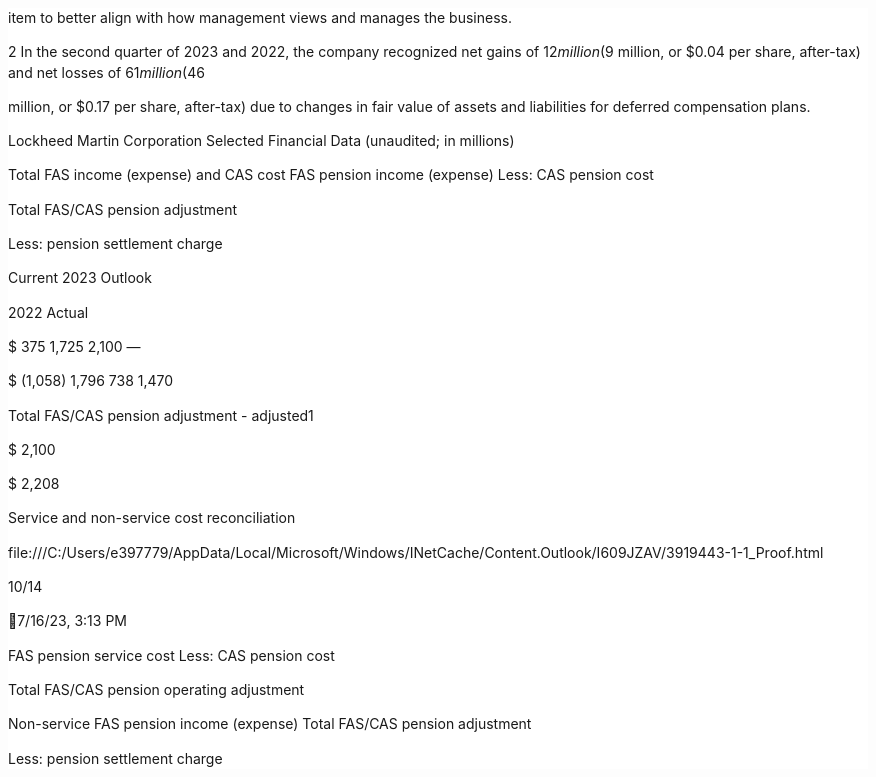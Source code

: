 item to better align with how management views and manages the business.

2 In the second quarter of 2023 and 2022, the company recognized net gains of $12 million ($9 million, or $0.04 per share, after-tax) and net losses of $61 million ($46

million, or $0.17 per share, after-tax) due to changes in fair value of assets and liabilities for deferred compensation plans.

Lockheed Martin Corporation
Selected Financial Data
(unaudited; in millions)

Total FAS income (expense) and CAS cost
FAS pension income (expense)
Less: CAS pension cost

Total FAS/CAS pension adjustment

Less: pension settlement charge

Current 2023
Outlook

2022
Actual

$              375
1,725
2,100
—

$          (1,058)
1,796
738
1,470

Total FAS/CAS pension adjustment - adjusted1

$           2,100

$           2,208

Service and non-service cost reconciliation

file:///C:/Users/e397779/AppData/Local/Microsoft/Windows/INetCache/Content.Outlook/I609JZAV/3919443-1-1_Proof.html

10/14

7/16/23, 3:13 PM

FAS pension service cost
Less: CAS pension cost

Total FAS/CAS pension operating adjustment

Non-service FAS pension income (expense)
Total FAS/CAS pension adjustment

Less: pension settlement charge
